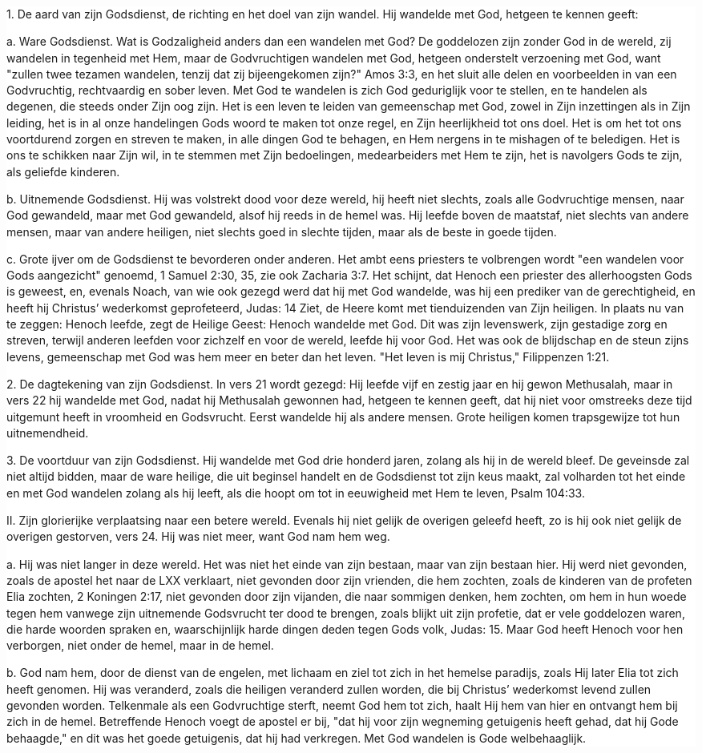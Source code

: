 1\. De aard van zijn Godsdienst, de richting en het doel van zijn wandel. Hij wandelde met God, hetgeen te kennen geeft:

a. Ware Godsdienst. Wat is Godzaligheid anders dan een wandelen met God? De goddelozen zijn zonder God in de wereld, zij wandelen in tegenheid met Hem, maar de Godvruchtigen wandelen met God, hetgeen onderstelt verzoening met God, want "zullen twee tezamen wandelen, tenzij dat zij bijeengekomen zijn?" Amos 3:3, en het sluit alle delen en voorbeelden in van een Godvruchtig, rechtvaardig en sober leven. Met God te wandelen is zich God geduriglijk voor te stellen, en te handelen als degenen, die steeds onder Zijn oog zijn. Het is een leven te leiden van gemeenschap met God, zowel in Zijn inzettingen als in Zijn leiding, het is in al onze handelingen Gods woord te maken tot onze regel, en Zijn heerlijkheid tot ons doel. Het is om het tot ons voortdurend zorgen en streven te maken, in alle dingen God te behagen, en Hem nergens in te mishagen of te beledigen. Het is ons te schikken naar Zijn wil, in te stemmen met Zijn bedoelingen, medearbeiders met Hem te zijn, het is navolgers Gods te zijn, als geliefde kinderen.

b. Uitnemende Godsdienst. Hij was volstrekt dood voor deze wereld, hij heeft niet slechts, zoals alle Godvruchtige mensen, naar God gewandeld, maar met God gewandeld, alsof hij reeds in de hemel was. Hij leefde boven de maatstaf, niet slechts van andere mensen, maar van andere heiligen, niet slechts goed in slechte tijden, maar als de beste in goede tijden.

c. Grote ijver om de Godsdienst te bevorderen onder anderen. Het ambt eens priesters te volbrengen wordt "een wandelen voor Gods aangezicht" genoemd, 1 Samuel 2:30, 35, zie ook Zacharia 3:7. Het schijnt, dat Henoch een priester des allerhoogsten Gods is geweest, en, evenals Noach, van wie ook gezegd werd dat hij met God wandelde, was hij een prediker van de gerechtigheid, en heeft hij Christus’ wederkomst geprofeteerd, Judas: 14 Ziet, de Heere komt met tienduizenden van Zijn heiligen. In plaats nu van te zeggen: Henoch leefde, zegt de Heilige Geest: Henoch wandelde met God. Dit was zijn levenswerk, zijn gestadige zorg en streven, terwijl anderen leefden voor zichzelf en voor de wereld, leefde hij voor God. Het was ook de blijdschap en de steun zijns levens, gemeenschap met God was hem meer en beter dan het leven. "Het leven is mij Christus," Filippenzen 1:21.

2\. De dagtekening van zijn Godsdienst. In vers 21 wordt gezegd: Hij leefde vijf en zestig jaar en hij gewon Methusalah, maar in vers 22 hij wandelde met God, nadat hij Methusalah gewonnen had, hetgeen te kennen geeft, dat hij niet voor omstreeks deze tijd uitgemunt heeft in vroomheid en Godsvrucht. Eerst wandelde hij als andere mensen. Grote heiligen komen trapsgewijze tot hun uitnemendheid.

3\. De voortduur van zijn Godsdienst. Hij wandelde met God drie honderd jaren, zolang als hij in de wereld bleef. De geveinsde zal niet altijd bidden, maar de ware heilige, die uit beginsel handelt en de Godsdienst tot zijn keus maakt, zal volharden tot het einde en met God wandelen zolang als hij leeft, als die hoopt om tot in eeuwigheid met Hem te leven, Psalm 104:33.

II. Zijn glorierijke verplaatsing naar een betere wereld. Evenals hij niet gelijk de overigen geleefd heeft, zo is hij ook niet gelijk de overigen gestorven, vers 24. Hij was niet meer, want God nam hem weg.

a. Hij was niet langer in deze wereld. Het was niet het einde van zijn bestaan, maar van zijn bestaan hier. Hij werd niet gevonden, zoals de apostel het naar de LXX verklaart, niet gevonden door zijn vrienden, die hem zochten, zoals de kinderen van de profeten Elia zochten, 2 Koningen 2:17, niet gevonden door zijn vijanden, die naar sommigen denken, hem zochten, om hem in hun woede tegen hem vanwege zijn uitnemende Godsvrucht ter dood te brengen, zoals blijkt uit zijn profetie, dat er vele goddelozen waren, die harde woorden spraken en, waarschijnlijk harde dingen deden tegen Gods volk, Judas: 15. Maar God heeft Henoch voor hen verborgen, niet onder de hemel, maar in de hemel.

b. God nam hem, door de dienst van de engelen, met lichaam en ziel tot zich in het hemelse paradijs, zoals Hij later Elia tot zich heeft genomen. Hij was veranderd, zoals die heiligen veranderd zullen worden, die bij Christus’ wederkomst levend zullen gevonden worden. Telkenmale als een Godvruchtige sterft, neemt God hem tot zich, haalt Hij hem van hier en ontvangt hem bij zich in de hemel. Betreffende Henoch voegt de apostel er bij, "dat hij voor zijn wegneming getuigenis heeft gehad, dat hij Gode behaagde," en dit was het goede getuigenis, dat hij had verkregen. Met God wandelen is Gode welbehaaglijk. 